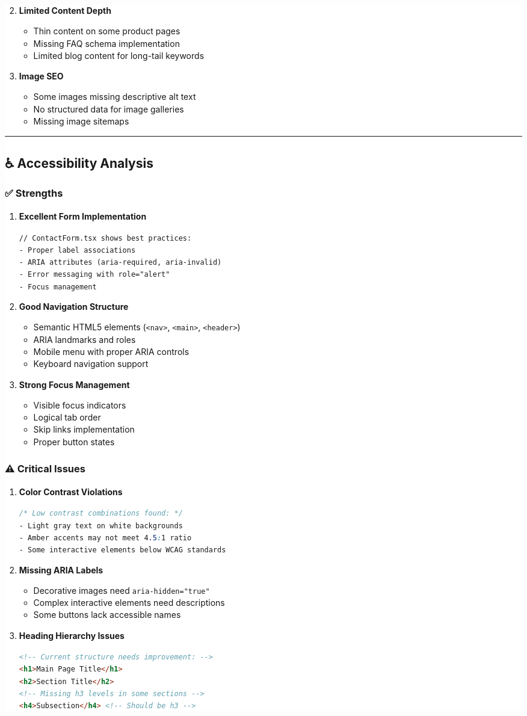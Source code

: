 2. **Limited Content Depth**
   - Thin content on some product pages
   - Missing FAQ schema implementation
   - Limited blog content for long-tail keywords

3. **Image SEO**
   - Some images missing descriptive alt text
   - No structured data for image galleries
   - Missing image sitemaps

---

## ♿ Accessibility Analysis

### ✅ Strengths

1. **Excellent Form Implementation**
   ```tsx
   // ContactForm.tsx shows best practices:
   - Proper label associations
   - ARIA attributes (aria-required, aria-invalid)
   - Error messaging with role="alert"
   - Focus management
   ```

2. **Good Navigation Structure**
   - Semantic HTML5 elements (`<nav>`, `<main>`, `<header>`)
   - ARIA landmarks and roles
   - Mobile menu with proper ARIA controls
   - Keyboard navigation support

3. **Strong Focus Management**
   - Visible focus indicators
   - Logical tab order
   - Skip links implementation
   - Proper button states

### ⚠️ Critical Issues

1. **Color Contrast Violations**
   ```css
   /* Low contrast combinations found: */
   - Light gray text on white backgrounds
   - Amber accents may not meet 4.5:1 ratio
   - Some interactive elements below WCAG standards
   ```

2. **Missing ARIA Labels**
   - Decorative images need `aria-hidden="true"`
   - Complex interactive elements need descriptions
   - Some buttons lack accessible names

3. **Heading Hierarchy Issues**
   ```html
   <!-- Current structure needs improvement: -->
   <h1>Main Page Title</h1>
   <h2>Section Title</h2>
   <!-- Missing h3 levels in some sections -->
   <h4>Subsection</h4> <!-- Should be h3 -->
   ```
